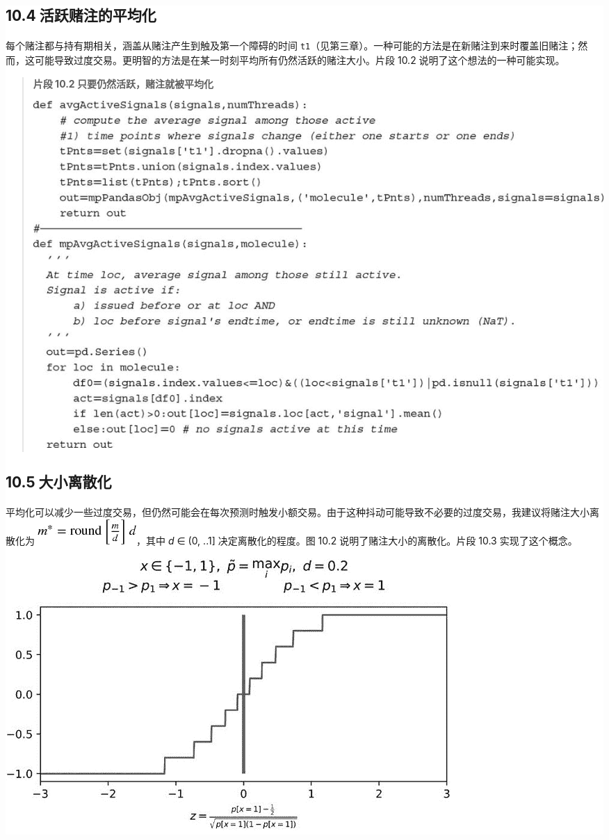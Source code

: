 ## 10.4 活跃赌注的平均化

每个赌注都与持有期相关，涵盖从赌注产生到触及第一个障碍的时间 `t1`（见第三章）。一种可能的方法是在新赌注到来时覆盖旧赌注；然而，这可能导致过度交易。更明智的方法是在某一时刻平均所有仍然活跃的赌注大小。片段 10.2 说明了这个想法的一种可能实现。

> **片段 10.2 只要仍然活跃，赌注就被平均化**
> 
> ![](img/Image00544.jpg)

## 10.5 大小离散化

平均化可以减少一些过度交易，但仍然可能会在每次预测时触发小额交易。由于这种抖动可能导致不必要的过度交易，我建议将赌注大小离散化为 ![](img/Image00014.jpg)，其中 *d* ∈ (0, ..1] 决定离散化的程度。图 10.2 说明了赌注大小的离散化。片段 10.3 实现了这个概念。

![](img/Image00724.jpg)
